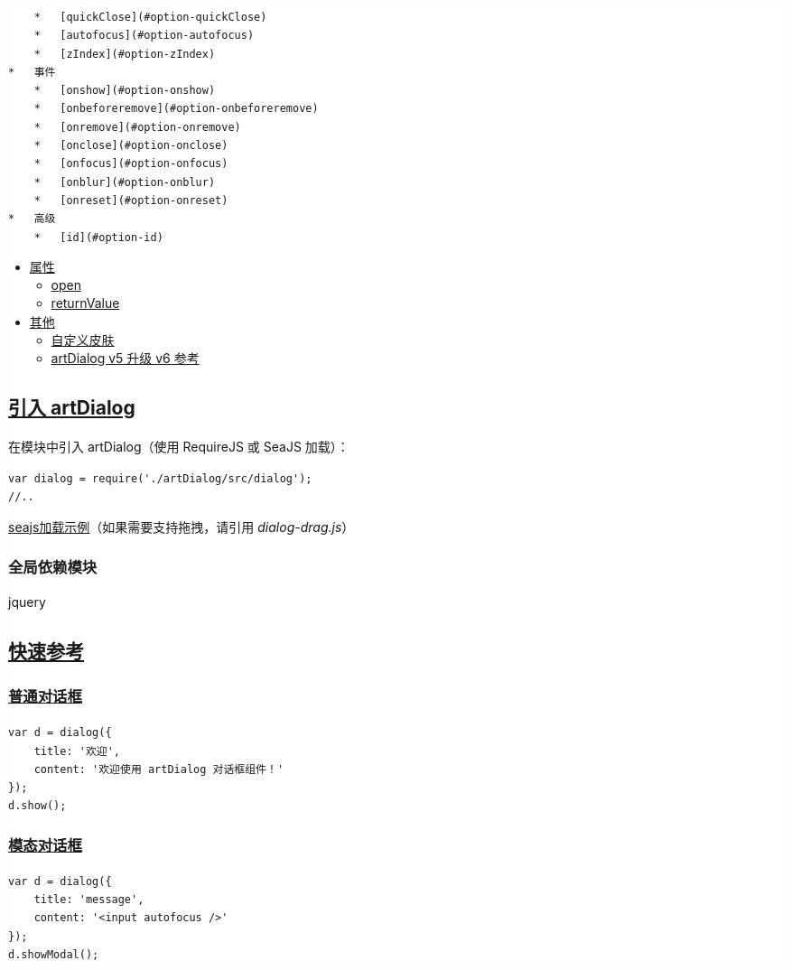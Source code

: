 		*	[quickClose](#option-quickClose)
		*	[autofocus](#option-autofocus)
		*	[zIndex](#option-zIndex)
	*	事件
		*	[onshow](#option-onshow)
		*	[onbeforeremove](#option-onbeforeremove)
		*	[onremove](#option-onremove)
		*	[onclose](#option-onclose)
		*	[onfocus](#option-onfocus)
		*	[onblur](#option-onblur)
		*	[onreset](#option-onreset)
	*	高级
		*	[id](#option-id)
*	[属性](#property)
	*	[open](#property-open)
	*	[returnValue](#property-returnValue)
*	[其他](#other)
	*	[自定义皮肤](#other-css)
	*	[artDialog v5 升级 v6 参考](#other-upgrade)
	
##	[引入 artDialog](id:module)

在模块中引入 artDialog（使用 RequireJS 或 SeaJS 加载）：

```
var dialog = require('./artDialog/src/dialog');
//..
```

[seajs加载示例](../test/show.html)（如果需要支持拖拽，请引用 *dialog-drag.js*）

###	全局依赖模块

jquery

##	[快速参考](id:quickref)

###	[普通对话框](id:quickref-basic)

```
var d = dialog({
	title: '欢迎',
	content: '欢迎使用 artDialog 对话框组件！'
});
d.show();
```

###	[模态对话框](id:quickref-modal)

```
var d = dialog({
	title: 'message',
	content: '<input autofocus />'
});
d.showModal();
```
